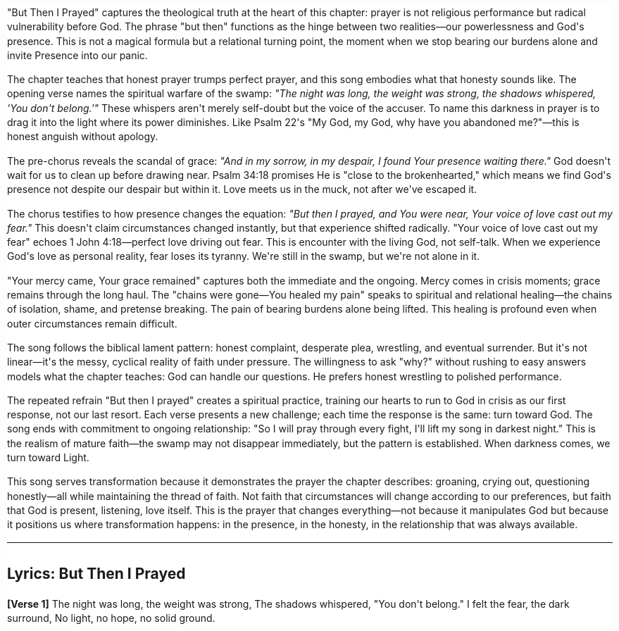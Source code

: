 "But Then I Prayed" captures the theological truth at the heart of this chapter: prayer is not religious performance but radical vulnerability before God. The phrase "but then" functions as the hinge between two realities—our powerlessness and God's presence. This is not a magical formula but a relational turning point, the moment when we stop bearing our burdens alone and invite Presence into our panic.

The chapter teaches that honest prayer trumps perfect prayer, and this song embodies what that honesty sounds like. The opening verse names the spiritual warfare of the swamp: *"The night was long, the weight was strong, the shadows whispered, 'You don't belong.'"* These whispers aren't merely self-doubt but the voice of the accuser. To name this darkness in prayer is to drag it into the light where its power diminishes. Like Psalm 22's "My God, my God, why have you abandoned me?"—this is honest anguish without apology.

The pre-chorus reveals the scandal of grace: *"And in my sorrow, in my despair, I found Your presence waiting there."* God doesn't wait for us to clean up before drawing near. Psalm 34:18 promises He is "close to the brokenhearted," which means we find God's presence not despite our despair but within it. Love meets us in the muck, not after we've escaped it.

The chorus testifies to how presence changes the equation: *"But then I prayed, and You were near, Your voice of love cast out my fear."* This doesn't claim circumstances changed instantly, but that experience shifted radically. "Your voice of love cast out my fear" echoes 1 John 4:18—perfect love driving out fear. This is encounter with the living God, not self-talk. When we experience God's love as personal reality, fear loses its tyranny. We're still in the swamp, but we're not alone in it.

"Your mercy came, Your grace remained" captures both the immediate and the ongoing. Mercy comes in crisis moments; grace remains through the long haul. The "chains were gone—You healed my pain" speaks to spiritual and relational healing—the chains of isolation, shame, and pretense breaking. The pain of bearing burdens alone being lifted. This healing is profound even when outer circumstances remain difficult.

The song follows the biblical lament pattern: honest complaint, desperate plea, wrestling, and eventual surrender. But it's not linear—it's the messy, cyclical reality of faith under pressure. The willingness to ask "why?" without rushing to easy answers models what the chapter teaches: God can handle our questions. He prefers honest wrestling to polished performance.

The repeated refrain "But then I prayed" creates a spiritual practice, training our hearts to run to God in crisis as our first response, not our last resort. Each verse presents a new challenge; each time the response is the same: turn toward God. The song ends with commitment to ongoing relationship: "So I will pray through every fight, I'll lift my song in darkest night." This is the realism of mature faith—the swamp may not disappear immediately, but the pattern is established. When darkness comes, we turn toward Light.

This song serves transformation because it demonstrates the prayer the chapter describes: groaning, crying out, questioning honestly—all while maintaining the thread of faith. Not faith that circumstances will change according to our preferences, but faith that God is present, listening, love itself. This is the prayer that changes everything—not because it manipulates God but because it positions us where transformation happens: in the presence, in the honesty, in the relationship that was always available.

---
## Lyrics: But Then I Prayed

**[Verse 1]**
The night was long, the weight was strong,
The shadows whispered, "You don't belong."
I felt the fear, the dark surround,
No light, no hope, no solid ground.
